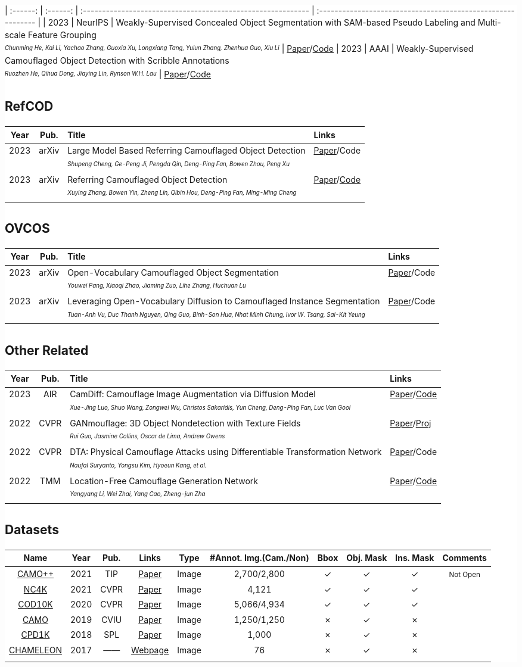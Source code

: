 | :------: | :------: | :----------------------------------------------------------- | :----------------------------------------------------------- |
| 2023  | NeurIPS | Weakly-Supervised Concealed Object Segmentation with SAM-based Pseudo Labeling and Multi-scale Feature Grouping   <br> <sup><sub>*Chunming He, Kai Li, Yachao Zhang, Guoxia Xu, Longxiang Tang, Yulun Zhang, Zhenhua Guo, Xiu Li*</sub></sup>  | [Paper](https://arxiv.org/abs/2305.11003)/[Code](https://github.com/ChunmingHe/WS-SAM)
| 2023  | AAAI | Weakly-Supervised Camouflaged Object Detection with Scribble Annotations  <br> <sup><sub>*Ruozhen He, Qihua Dong, Jiaying Lin, Rynson W.H. Lau*</sub></sup>  | [Paper](https://ojs.aaai.org/index.php/AAAI/article/view/25156)/[Code](https://github.com/dddraxxx/Weakly-Supervised-Camouflaged-Object-Detection-with-Scribble-Annotations)


## RefCOD

| **Year** | **Pub.** | **Title**                                                    | **Links**                                                    |
| :------: | :------: | :----------------------------------------------------------- | :----------------------------------------------------------- |
| 2023  | arXiv | Large Model Based Referring Camouflaged Object Detection   <br> <sup><sub>*Shupeng Cheng, Ge-Peng Ji, Pengda Qin, Deng-Ping Fan, Bowen Zhou, Peng Xu*</sub></sup>  | [Paper](https://arxiv.org/abs/2311.17122)/Code
| 2023  | arXiv | Referring Camouflaged Object Detection   <br> <sup><sub>*Xuying Zhang, Bowen Yin, Zheng Lin, Qibin Hou, Deng-Ping Fan, Ming-Ming Cheng*</sub></sup>  | [Paper](https://arxiv.org/abs/2306.07532)/[Code]([https://github.com/ChunmingHe/WS-SAM](https://github.com/zhangxuying1004/RefCOD))



## OVCOS

| **Year** | **Pub.** | **Title**                                                    | **Links**                                                    |
| :------: | :------: | :----------------------------------------------------------- | :----------------------------------------------------------- |
| 2023  | arXiv | Open-Vocabulary Camouflaged Object Segmentation   <br> <sup><sub>*Youwei Pang, Xiaoqi Zhao, Jiaming Zuo, Lihe Zhang, Huchuan Lu*</sub></sup>  | [Paper](https://arxiv.org/abs/2311.11241)/Code
| 2023  | arXiv | Leveraging Open-Vocabulary Diffusion to Camouflaged Instance Segmentation  <br> <sup><sub>*Tuan-Anh Vu, Duc Thanh Nguyen, Qing Guo, Binh-Son Hua, Nhat Minh Chung, Ivor W. Tsang, Sai-Kit Yeung*</sub></sup>  | [Paper](https://arxiv.org/abs/2312.17505)/Code 







## Other Related 
| **Year** | **Pub.** | **Title**                                                    | **Links**                                                    |
| :------: | :------: | :----------------------------------------------------------- | :----------------------------------------------------------- |
|   2023   |   AIR  | CamDiff: Camouflage Image Augmentation via Diffusion Model  <br> <sup><sub>*Xue-Jing Luo, Shuo Wang, Zongwei Wu, Christos Sakaridis, Yun Cheng, Deng-Ping Fan, Luc Van Gool*</sub></sup> | [Paper](https://arxiv.org/abs/2304.05469)/[Code](https://github.com/drlxj/CamDiff) 
|   2022   |  CVPR   | GANmouflage: 3D Object Nondetection with Texture Fields <br> <sup><sub>*Rui Guo, Jasmine Collins, Oscar de Lima, Andrew Owens*</sub></sup>  | [Paper](https://arxiv.org/abs/2201.07202)/[Proj](https://rrrrrguo.github.io/ganmouflage/)
|   2022   |  CVPR   | DTA: Physical Camouflage Attacks using Differentiable Transformation Network <br> <sup><sub>*Naufal Suryanto, Yongsu Kim, Hyoeun Kang, et al.*</sub></sup> | [Paper](https://arxiv.org/abs/2203.09831)/Code
|   2022   |  TMM    | Location-Free Camouflage Generation Network <br> <sup><sub>*Yangyang Li, Wei Zhai, Yang Cao, Zheng-jun Zha*</sub></sup> | [Paper](https://arxiv.org/abs/2203.09845)/[Code](https://github.com/Tale17/LCG-Net) 





## Datasets

| **Name** | **Year** | **Pub.** | **Links** | **Type** | **#Annot. Img.(Cam./Non)** | **Bbox** | **Obj. Mask** | **Ins. Mask** | **Comments**
| :------: | :------: | :-------: | :-------: | :-------: | :-------: | :-------: | :-------: | :-------: | :-------: |
[CAMO++](https://sites.google.com/view/ltnghia/research/camo_plus_plus?authuser=0) | 2021 | TIP | [Paper](https://arxiv.org/abs/2103.17123) | Image | 2,700/2,800 | &check; | &check; | &check; | <small>Not Open</small>
[NC4K](https://github.com/JingZhang617/COD-Rank-Localize-and-Segment) | 2021 | CVPR | [Paper](https://openaccess.thecvf.com/content/CVPR2021/papers/Lv_Simultaneously_Localize_Segment_and_Rank_the_Camouflaged_Objects_CVPR_2021_paper.pdf) | Image | 4,121 | &check; | &check; | &check; |
[COD10K](http://dpfan.net/camouflage/) | 2020 | CVPR | [Paper](https://openaccess.thecvf.com/content_CVPR_2020/papers/Fan_Camouflaged_Object_Detection_CVPR_2020_paper.pdf) | Image | 5,066/4,934 | &check; | &check; | &check; |
[CAMO](https://sites.google.com/view/ltnghia/research/camo) | 2019 | CVIU | [Paper](http://www.dgcv.nii.ac.jp/Publications/Papers/2019/cviu2019.pdf) | Image | 1,250/1,250 | &cross; | &check; | &cross; |
[CPD1K](https://github.com/xfflyer/Camouflaged-people-detection) | 2018 | SPL | [Paper](https://ieeexplore.ieee.org/document/8336933)  | Image | 1,000 | &cross; | &check; | &cross; | 
[CHAMELEON](https://www.polsl.pl/rau6/chameleon-database-animal-camouflage-analysis/) | 2017 | —— | [Webpage](https://www.polsl.pl/rau6/chameleon-database-animal-camouflage-analysis/) | Image | 76 | &cross; | &check; | &cross; | 
|  |  |  |  |  |  |  |  |  |